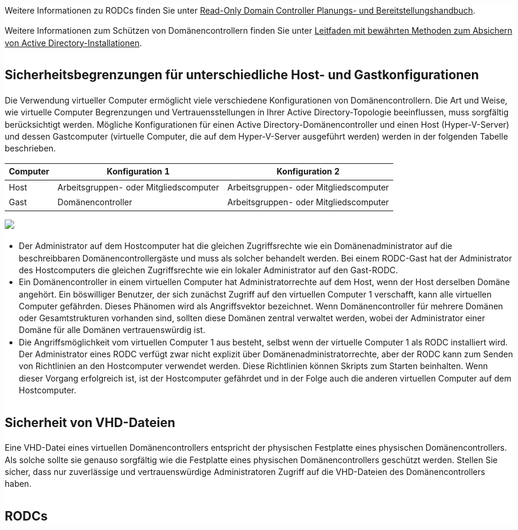 Weitere Informationen zu RODCs finden Sie unter [Read-Only Domain Controller Planungs- und Bereitstellungshandbuch](../../deploy/rodc/read-only-domain-controller-updates.md).

Weitere Informationen zum Schützen von Domänencontrollern finden Sie unter [Leitfaden mit bewährten Methoden zum Absichern von Active Directory-Installationen](../../plan/security-best-practices/best-practices-for-securing-active-directory.md).

## <a name="security-boundaries-for-different-host-and-guest-configurations"></a>Sicherheitsbegrenzungen für unterschiedliche Host- und Gastkonfigurationen

Die Verwendung virtueller Computer ermöglicht viele verschiedene Konfigurationen von Domänencontrollern. Die Art und Weise, wie virtuelle Computer Begrenzungen und Vertrauensstellungen in Ihrer Active Directory-Topologie beeinflussen, muss sorgfältig berücksichtigt werden. Mögliche Konfigurationen für einen Active Directory-Domänencontroller und einen Host (Hyper-V-Server) und dessen Gastcomputer (virtuelle Computer, die auf dem Hyper-V-Server ausgeführt werden) werden in der folgenden Tabelle beschrieben.

|Computer|Konfiguration 1|Konfiguration 2|
|-------|---------------|---------------|
|Host|Arbeitsgruppen- oder Mitgliedscomputer|Arbeitsgruppen- oder Mitgliedscomputer|
|Gast|Domänencontroller|Arbeitsgruppen- oder Mitgliedscomputer|

![](media/virtualized-domain-controller-architecture/Dd363553.f44706fd-317e-4f0b-9578-4243f4db225f(WS.10).gif)

   - Der Administrator auf dem Hostcomputer hat die gleichen Zugriffsrechte wie ein Domänenadministrator auf die beschreibbaren Domänencontrollergäste und muss als solcher behandelt werden. Bei einem RODC-Gast hat der Administrator des Hostcomputers die gleichen Zugriffsrechte wie ein lokaler Administrator auf den Gast-RODC.   
   - Ein Domänencontroller in einem virtuellen Computer hat Administratorrechte auf dem Host, wenn der Host derselben Domäne angehört. Ein böswilliger Benutzer, der sich zunächst Zugriff auf den virtuellen Computer 1 verschafft, kann alle virtuellen Computer gefährden. Dieses Phänomen wird als Angriffsvektor bezeichnet. Wenn Domänencontroller für mehrere Domänen oder Gesamtstrukturen vorhanden sind, sollten diese Domänen zentral verwaltet werden, wobei der Administrator einer Domäne für alle Domänen vertrauenswürdig ist.  
   - Die Angriffsmöglichkeit vom virtuellen Computer 1 aus besteht, selbst wenn der virtuelle Computer 1 als RODC installiert wird. Der Administrator eines RODC verfügt zwar nicht explizit über Domänenadministratorrechte, aber der RODC kann zum Senden von Richtlinien an den Hostcomputer verwendet werden. Diese Richtlinien können Skripts zum Starten beinhalten. Wenn dieser Vorgang erfolgreich ist, ist der Hostcomputer gefährdet und in der Folge auch die anderen virtuellen Computer auf dem Hostcomputer.  

## <a name="security-of-vhd-files"></a>Sicherheit von VHD-Dateien

Eine VHD-Datei eines virtuellen Domänencontrollers entspricht der physischen Festplatte eines physischen Domänencontrollers. Als solche sollte sie genauso sorgfältig wie die Festplatte eines physischen Domänencontrollers geschützt werden. Stellen Sie sicher, dass nur zuverlässige und vertrauenswürdige Administratoren Zugriff auf die VHD-Dateien des Domänencontrollers haben.

## <a name="rodcs"></a>RODCs
